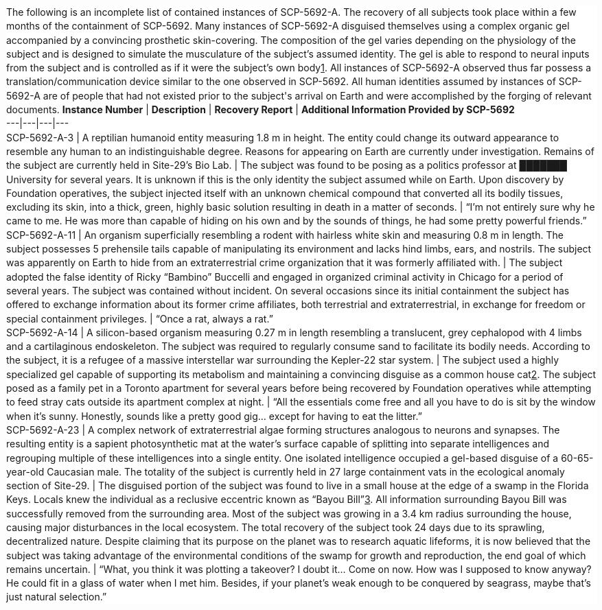 The following is an incomplete list of contained instances of SCP-5692-A. The recovery of all subjects took place within a few months of the containment of SCP-5692. Many instances of SCP-5692-A disguised themselves using a complex organic gel accompanied by a convincing prosthetic skin-covering. The composition of the gel varies depending on the physiology of the subject and is designed to simulate the musculature of the subject’s assumed identity. The gel is able to respond to neural inputs from the subject and is controlled as if it were the subject’s own body[1](javascript:;).
All instances of SCP-5692-A observed thus far possess a translation/communication device similar to the one observed in SCP-5692. All human identities assumed by instances of SCP-5692-A are of people that had not existed prior to the subject's arrival on Earth and were accomplished by the forging of relevant documents.
**Instance Number** | **Description** | **Recovery Report** | **Additional Information Provided by SCP-5692**  
---|---|---|---  
SCP-5692-A-3 | A reptilian humanoid entity measuring 1.8 m in height. The entity could change its outward appearance to resemble any human to an indistinguishable degree. Reasons for appearing on Earth are currently under investigation. Remains of the subject are currently held in Site-29’s Bio Lab. | The subject was found to be posing as a politics professor at ███████ University for several years. It is unknown if this is the only identity the subject assumed while on Earth. Upon discovery by Foundation operatives, the subject injected itself with an unknown chemical compound that converted all its bodily tissues, excluding its skin, into a thick, green, highly basic solution resulting in death in a matter of seconds. | “I’m not entirely sure why he came to me. He was more than capable of hiding on his own and by the sounds of things, he had some pretty powerful friends.”  
SCP-5692-A-11 | An organism superficially resembling a rodent with hairless white skin and measuring 0.8 m in length. The subject possesses 5 prehensile tails capable of manipulating its environment and lacks hind limbs, ears, and nostrils. The subject was apparently on Earth to hide from an extraterrestrial crime organization that it was formerly affiliated with. | The subject adopted the false identity of Ricky “Bambino” Buccelli and engaged in organized criminal activity in Chicago for a period of several years. The subject was contained without incident. On several occasions since its initial containment the subject has offered to exchange information about its former crime affiliates, both terrestrial and extraterrestrial, in exchange for freedom or special containment privileges. | “Once a rat, always a rat.”  
SCP-5692-A-14 | A silicon-based organism measuring 0.27 m in length resembling a translucent, grey cephalopod with 4 limbs and a cartilaginous endoskeleton. The subject was required to regularly consume sand to facilitate its bodily needs. According to the subject, it is a refugee of a massive interstellar war surrounding the Kepler-22 star system. | The subject used a highly specialized gel capable of supporting its metabolism and maintaining a convincing disguise as a common house cat[2](javascript:;). The subject posed as a family pet in a Toronto apartment for several years before being recovered by Foundation operatives while attempting to feed stray cats outside its apartment complex at night. | “All the essentials come free and all you have to do is sit by the window when it’s sunny. Honestly, sounds like a pretty good gig… except for having to eat the litter.”  
SCP-5692-A-23 | A complex network of extraterrestrial algae forming structures analogous to neurons and synapses. The resulting entity is a sapient photosynthetic mat at the water’s surface capable of splitting into separate intelligences and regrouping multiple of these intelligences into a single entity. One isolated intelligence occupied a gel-based disguise of a 60-65-year-old Caucasian male. The totality of the subject is currently held in 27 large containment vats in the ecological anomaly section of Site-29. | The disguised portion of the subject was found to live in a small house at the edge of a swamp in the Florida Keys. Locals knew the individual as a reclusive eccentric known as “Bayou Bill”[3](javascript:;). All information surrounding Bayou Bill was successfully removed from the surrounding area. Most of the subject was growing in a 3.4 km radius surrounding the house, causing major disturbances in the local ecosystem. The total recovery of the subject took 24 days due to its sprawling, decentralized nature. Despite claiming that its purpose on the planet was to research aquatic lifeforms, it is now believed that the subject was taking advantage of the environmental conditions of the swamp for growth and reproduction, the end goal of which remains uncertain. | “What, you think it was plotting a takeover? I doubt it… Come on now. How was I supposed to know anyway? He could fit in a glass of water when I met him. Besides, if your planet’s weak enough to be conquered by seagrass, maybe that’s just natural selection.”  